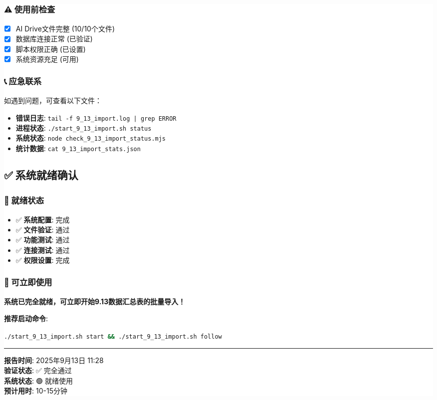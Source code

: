 ### ⚠️ 使用前检查
- [x] AI Drive文件完整 (10/10个文件)
- [x] 数据库连接正常 (已验证)  
- [x] 脚本权限正确 (已设置)
- [x] 系统资源充足 (可用)

### 📞 应急联系
如遇到问题，可查看以下文件：
- **错误日志**: `tail -f 9_13_import.log | grep ERROR`
- **进程状态**: `./start_9_13_import.sh status`
- **系统状态**: `node check_9_13_import_status.mjs`
- **统计数据**: `cat 9_13_import_stats.json`

## ✅ 系统就绪确认

### 🎉 就绪状态
- ✅ **系统配置**: 完成
- ✅ **文件验证**: 通过  
- ✅ **功能测试**: 通过
- ✅ **连接测试**: 通过
- ✅ **权限设置**: 完成

### 🚀 可立即使用
**系统已完全就绪，可立即开始9.13数据汇总表的批量导入！**

**推荐启动命令**:
```bash
./start_9_13_import.sh start && ./start_9_13_import.sh follow
```

---

**报告时间**: 2025年9月13日 11:28  
**验证状态**: ✅ 完全通过  
**系统状态**: 🟢 就绪使用  
**预计用时**: 10-15分钟